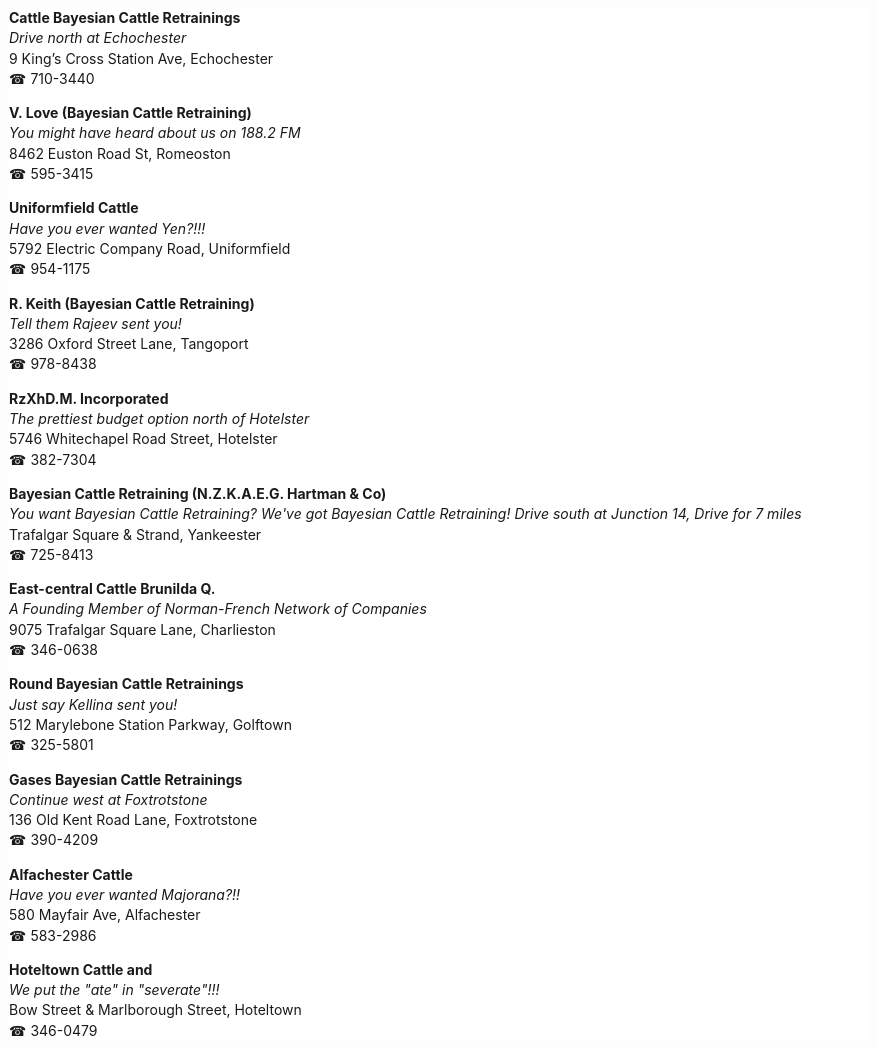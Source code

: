 **Cattle Bayesian Cattle Retrainings**  
_Drive north at Echochester_  
9 King’s Cross Station Ave, Echochester  
☎ 710-3440

**V. Love (Bayesian Cattle Retraining)**  
_You might have heard about us on 188.2 FM_  
8462 Euston Road St, Romeoston  
☎ 595-3415

**Uniformfield Cattle**  
_Have you ever wanted Yen?!!!_  
5792 Electric Company Road, Uniformfield  
☎ 954-1175

**R. Keith (Bayesian Cattle Retraining)**  
_Tell them Rajeev sent you!_  
3286 Oxford Street Lane, Tangoport  
☎ 978-8438

**RzXhD.M. Incorporated**  
_The prettiest budget option north of Hotelster_  
5746 Whitechapel Road Street, Hotelster  
☎ 382-7304

**Bayesian Cattle Retraining (N.Z.K.A.E.G. Hartman & Co)**  
_You want Bayesian Cattle Retraining? We've got Bayesian Cattle Retraining! 
Drive south at Junction 14, Drive for 7 miles_  
Trafalgar Square & Strand, Yankeester  
☎ 725-8413

**East-central Cattle Brunilda Q.**  
_A Founding Member of Norman-French Network of Companies_  
9075 Trafalgar Square Lane, Charlieston  
☎ 346-0638

**Round Bayesian Cattle Retrainings**  
_Just say Kellina sent you!_  
512 Marylebone Station Parkway, Golftown  
☎ 325-5801

**Gases Bayesian Cattle Retrainings**  
_Continue west at Foxtrotstone_  
136 Old Kent Road Lane, Foxtrotstone  
☎ 390-4209

**Alfachester Cattle**  
_Have you ever wanted Majorana?!!_  
580 Mayfair Ave, Alfachester  
☎ 583-2986

**Hoteltown Cattle and**  
_We put the "ate" in "severate"!!!_  
Bow Street & Marlborough Street, Hoteltown  
☎ 346-0479

